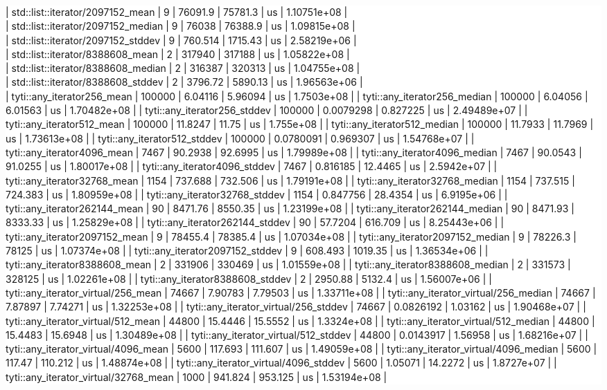 | std::list<int>::iterator/2097152_mean          | 9          | 76091.9   | 75781.3  | us        | 1.10751e+08      |   
| std::list<int>::iterator/2097152_median        | 9          | 76038     | 76388.9  | us        | 1.09815e+08      |   
| std::list<int>::iterator/2097152_stddev        | 9          | 760.514   | 1715.43  | us        | 2.58219e+06      |   
| std::list<int>::iterator/8388608_mean          | 2          | 317940    | 317188   | us        | 1.05822e+08      |   
| std::list<int>::iterator/8388608_median        | 2          | 316387    | 320313   | us        | 1.04755e+08      |   
| std::list<int>::iterator/8388608_stddev        | 2          | 3796.72   | 5890.13  | us        | 1.96563e+06      |   
| tyti::any_iterator<int>256_mean               | 100000     | 6.04116   | 5.96094  | us        | 1.7503e+08       | 
| tyti::any_iterator<int>256_median             | 100000     | 6.04056   | 6.01563  | us        | 1.70482e+08      | 
| tyti::any_iterator<int>256_stddev             | 100000     | 0.0079298 | 0.827225 | us        | 2.49489e+07      | 
| tyti::any_iterator<int>512_mean               | 100000     | 11.8247   | 11.75    | us        | 1.755e+08        | 
| tyti::any_iterator<int>512_median             | 100000     | 11.7933   | 11.7969  | us        | 1.73613e+08      | 
| tyti::any_iterator<int>512_stddev             | 100000     | 0.0780091 | 0.969307 | us        | 1.54768e+07      | 
| tyti::any_iterator<int>4096_mean              | 7467       | 90.2938   | 92.6995  | us        | 1.79989e+08      | 
| tyti::any_iterator<int>4096_median            | 7467       | 90.0543   | 91.0255  | us        | 1.80017e+08      | 
| tyti::any_iterator<int>4096_stddev            | 7467       | 0.816185  | 12.4465  | us        | 2.5942e+07       | 
| tyti::any_iterator<int>32768_mean             | 1154       | 737.688   | 732.506  | us        | 1.79191e+08      | 
| tyti::any_iterator<int>32768_median           | 1154       | 737.515   | 724.383  | us        | 1.80959e+08      | 
| tyti::any_iterator<int>32768_stddev           | 1154       | 0.847756  | 28.4354  | us        | 6.9195e+06       | 
| tyti::any_iterator<int>262144_mean            | 90         | 8471.76   | 8550.35  | us        | 1.23199e+08      | 
| tyti::any_iterator<int>262144_median          | 90         | 8471.93   | 8333.33  | us        | 1.25829e+08      | 
| tyti::any_iterator<int>262144_stddev          | 90         | 57.7204   | 616.709  | us        | 8.25443e+06      | 
| tyti::any_iterator<int>2097152_mean           | 9          | 78455.4   | 78385.4  | us        | 1.07034e+08      | 
| tyti::any_iterator<int>2097152_median         | 9          | 78226.3   | 78125    | us        | 1.07374e+08      | 
| tyti::any_iterator<int>2097152_stddev         | 9          | 608.493   | 1019.35  | us        | 1.36534e+06      | 
| tyti::any_iterator<int>8388608_mean           | 2          | 331906    | 330469   | us        | 1.01559e+08      | 
| tyti::any_iterator<int>8388608_median         | 2          | 331573    | 328125   | us        | 1.02261e+08      | 
| tyti::any_iterator<int>8388608_stddev         | 2          | 2950.88   | 5132.4   | us        | 1.56007e+06      | 
| tyti::any_iterator_virtual<int>/256_mean       | 74667      | 7.90783   | 7.79503  | us        | 1.33711e+08      | 
| tyti::any_iterator_virtual<int>/256_median     | 74667      | 7.87897   | 7.74271  | us        | 1.32253e+08      | 
| tyti::any_iterator_virtual<int>/256_stddev     | 74667      | 0.0826192 | 1.03162  | us        | 1.90468e+07      | 
| tyti::any_iterator_virtual<int>/512_mean       | 44800      | 15.4446   | 15.5552  | us        | 1.3324e+08       | 
| tyti::any_iterator_virtual<int>/512_median     | 44800      | 15.4483   | 15.6948  | us        | 1.30489e+08      | 
| tyti::any_iterator_virtual<int>/512_stddev     | 44800      | 0.0143917 | 1.56958  | us        | 1.68216e+07      | 
| tyti::any_iterator_virtual<int>/4096_mean      | 5600       | 117.693   | 111.607  | us        | 1.49059e+08      | 
| tyti::any_iterator_virtual<int>/4096_median    | 5600       | 117.47    | 110.212  | us        | 1.48874e+08      | 
| tyti::any_iterator_virtual<int>/4096_stddev    | 5600       | 1.05071   | 14.2272  | us        | 1.8727e+07       | 
| tyti::any_iterator_virtual<int>/32768_mean     | 1000       | 941.824   | 953.125  | us        | 1.53194e+08      | 